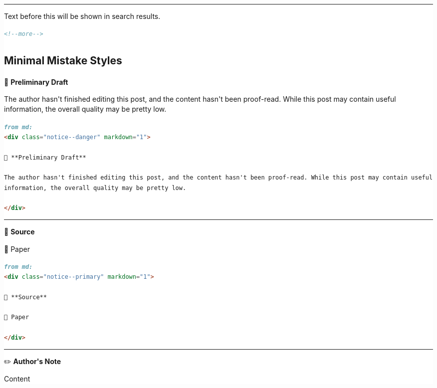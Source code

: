 <hr>

Text before this will be shown in search results.

```md
<!--more-->
```

## Minimal Mistake Styles

<div class="notice--danger" markdown="1">

🧻 **Preliminary Draft**

The author hasn't finished editing this post, and the content hasn't been proof-read. While this post may contain useful information, the overall quality may be pretty low.

</div>

```md
from md:
<div class="notice--danger" markdown="1">

🧻 **Preliminary Draft**

The author hasn't finished editing this post, and the content hasn't been proof-read. While this post may contain useful information, the overall quality may be pretty low.

</div>
```

<hr>

<div class="notice--primary" markdown="1">

📄 **Source**

📜 Paper

</div>

```md
from md:
<div class="notice--primary" markdown="1">

📄 **Source**

📜 Paper

</div>
```

<hr>

<div class="notice" markdown="1">

✏️ **Author's Note**

Content
